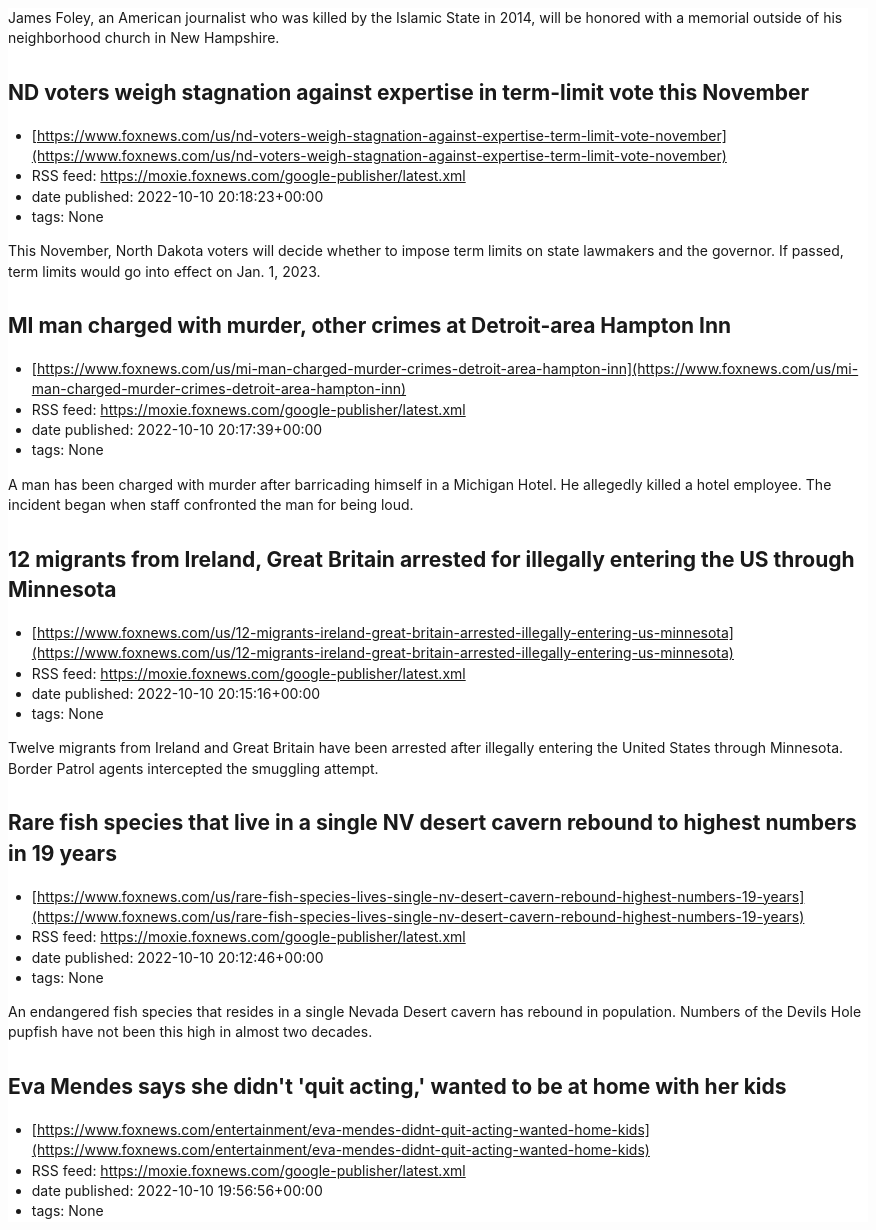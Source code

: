 James Foley, an American journalist who was killed by the Islamic State in 2014, will be honored with a memorial outside of his neighborhood church in New Hampshire.

## ND voters weigh stagnation against expertise in term-limit vote this November
 - [https://www.foxnews.com/us/nd-voters-weigh-stagnation-against-expertise-term-limit-vote-november](https://www.foxnews.com/us/nd-voters-weigh-stagnation-against-expertise-term-limit-vote-november)
 - RSS feed: https://moxie.foxnews.com/google-publisher/latest.xml
 - date published: 2022-10-10 20:18:23+00:00
 - tags: None

This November, North Dakota voters will decide whether to impose term limits on state lawmakers and the governor. If passed, term limits would go into effect on Jan. 1, 2023.

## MI man charged with murder, other crimes at Detroit-area Hampton Inn
 - [https://www.foxnews.com/us/mi-man-charged-murder-crimes-detroit-area-hampton-inn](https://www.foxnews.com/us/mi-man-charged-murder-crimes-detroit-area-hampton-inn)
 - RSS feed: https://moxie.foxnews.com/google-publisher/latest.xml
 - date published: 2022-10-10 20:17:39+00:00
 - tags: None

A man has been charged with murder after barricading himself in a Michigan Hotel. He allegedly killed a hotel employee. The incident began when staff confronted the man for being loud.

## 12 migrants from Ireland, Great Britain arrested for illegally entering the US through Minnesota
 - [https://www.foxnews.com/us/12-migrants-ireland-great-britain-arrested-illegally-entering-us-minnesota](https://www.foxnews.com/us/12-migrants-ireland-great-britain-arrested-illegally-entering-us-minnesota)
 - RSS feed: https://moxie.foxnews.com/google-publisher/latest.xml
 - date published: 2022-10-10 20:15:16+00:00
 - tags: None

Twelve migrants from Ireland and Great Britain have been arrested after illegally entering the United States through Minnesota. Border Patrol agents intercepted the smuggling attempt.

## Rare fish species that live in a single NV desert cavern rebound to highest numbers in 19 years
 - [https://www.foxnews.com/us/rare-fish-species-lives-single-nv-desert-cavern-rebound-highest-numbers-19-years](https://www.foxnews.com/us/rare-fish-species-lives-single-nv-desert-cavern-rebound-highest-numbers-19-years)
 - RSS feed: https://moxie.foxnews.com/google-publisher/latest.xml
 - date published: 2022-10-10 20:12:46+00:00
 - tags: None

An endangered fish species that resides in a single Nevada Desert cavern has rebound in population. Numbers of the Devils Hole pupfish have not been this high in almost two decades.

## Eva Mendes says she didn't 'quit acting,' wanted to be at home with her kids
 - [https://www.foxnews.com/entertainment/eva-mendes-didnt-quit-acting-wanted-home-kids](https://www.foxnews.com/entertainment/eva-mendes-didnt-quit-acting-wanted-home-kids)
 - RSS feed: https://moxie.foxnews.com/google-publisher/latest.xml
 - date published: 2022-10-10 19:56:56+00:00
 - tags: None
